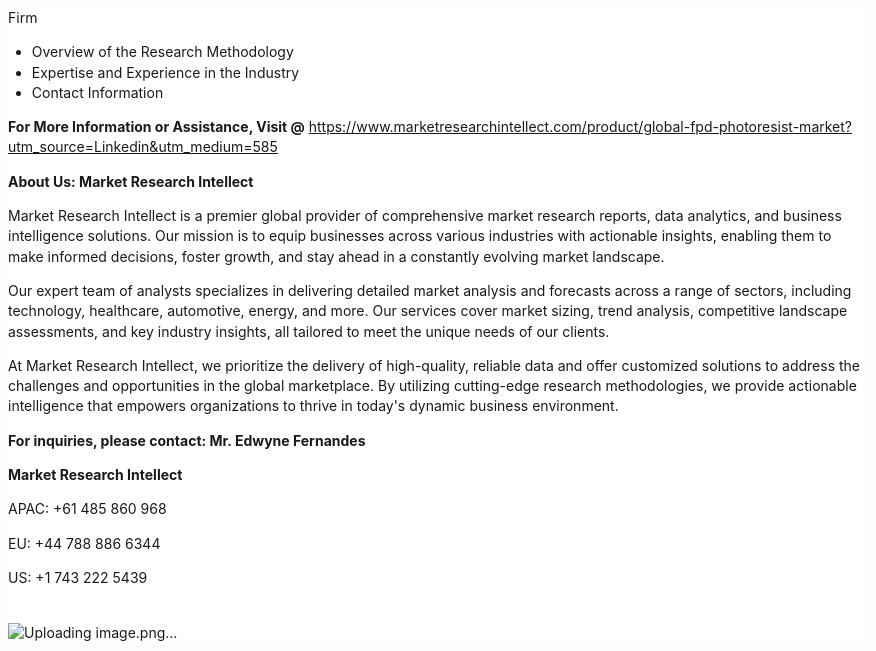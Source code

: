 Firm</strong></p><ul><li>Overview of the Research Methodology</li><li>Expertise and Experience in the Industry</li><li>Contact Information</li></ul></div><div class="article-main__content" data-test-id="publishing-text-block"><p><span class="font-[700]"><strong>For More Information or Assistance, Visit @</strong>&nbsp;<a href="https://www.marketresearchintellect.com/product/global-fpd-photoresist-market?utm_source=Linkedin&utm_medium=585">https://www.marketresearchintellect.com/product/global-fpd-photoresist-market?utm_source=Linkedin&utm_medium=585</a></span></p><p><strong>About Us: Market Research Intellect</strong></p><p>Market Research Intellect is a premier global provider of comprehensive market research reports, data analytics, and business intelligence solutions. Our mission is to equip businesses across various industries with actionable insights, enabling them to make informed decisions, foster growth, and stay ahead in a constantly evolving market landscape.</p><p>Our expert team of analysts specializes in delivering detailed market analysis and forecasts across a range of sectors, including technology, healthcare, automotive, energy, and more. Our services cover market sizing, trend analysis, competitive landscape assessments, and key industry insights, all tailored to meet the unique needs of our clients.</p><p>At Market Research Intellect, we prioritize the delivery of high-quality, reliable data and offer customized solutions to address the challenges and opportunities in the global marketplace. By utilizing cutting-edge research methodologies, we provide actionable intelligence that empowers organizations to thrive in today's dynamic business environment.</p><p><strong>For inquiries, please contact: Mr. Edwyne Fernandes</strong></p><p><strong>Market Research Intellect</strong></p><p>APAC: +61 485 860 968</p><p>EU: +44 788 886 6344</p><p>US: +1 743 222 5439</p></div><div class="article-main__content" data-test-id="publishing-text-block">&nbsp;</div>
![Uploading image.png…]()
